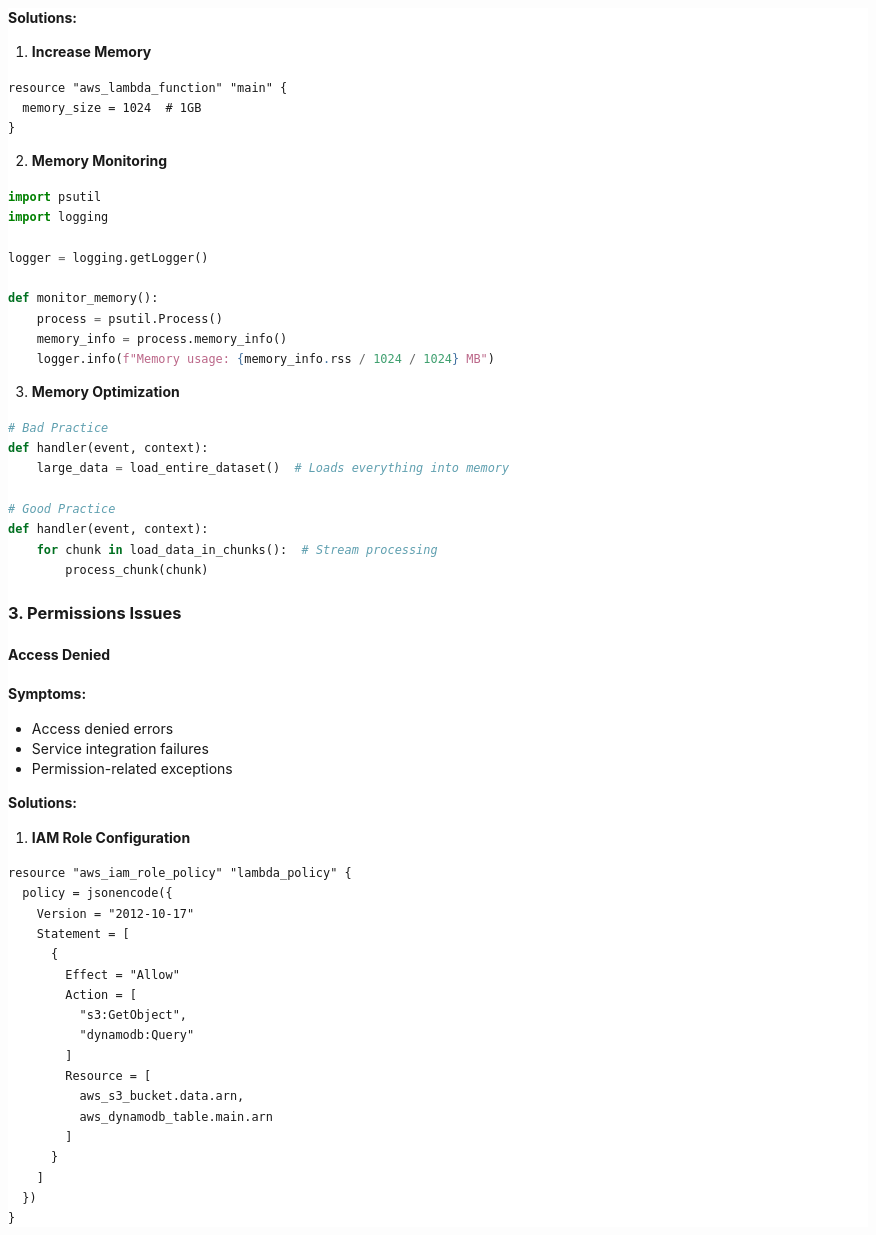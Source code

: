 **Solutions:**
1. **Increase Memory**
```hcl
resource "aws_lambda_function" "main" {
  memory_size = 1024  # 1GB
}
```

2. **Memory Monitoring**
```python
import psutil
import logging

logger = logging.getLogger()

def monitor_memory():
    process = psutil.Process()
    memory_info = process.memory_info()
    logger.info(f"Memory usage: {memory_info.rss / 1024 / 1024} MB")
```

3. **Memory Optimization**
```python
# Bad Practice
def handler(event, context):
    large_data = load_entire_dataset()  # Loads everything into memory

# Good Practice
def handler(event, context):
    for chunk in load_data_in_chunks():  # Stream processing
        process_chunk(chunk)
```

### 3. Permissions Issues

#### Access Denied
**Symptoms:**
- Access denied errors
- Service integration failures
- Permission-related exceptions

**Solutions:**
1. **IAM Role Configuration**
```hcl
resource "aws_iam_role_policy" "lambda_policy" {
  policy = jsonencode({
    Version = "2012-10-17"
    Statement = [
      {
        Effect = "Allow"
        Action = [
          "s3:GetObject",
          "dynamodb:Query"
        ]
        Resource = [
          aws_s3_bucket.data.arn,
          aws_dynamodb_table.main.arn
        ]
      }
    ]
  })
}
```
